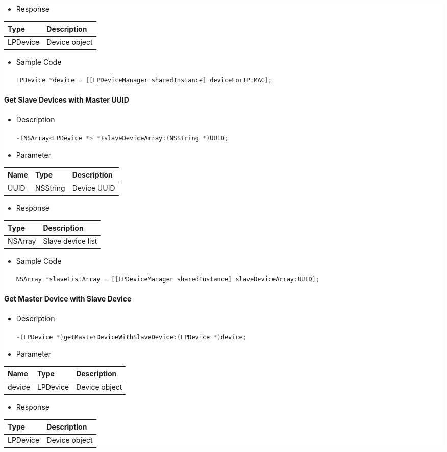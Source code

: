 
- Response

| Type               | Description                              |
| :----------------- | :--------------------------------------- |
| LPDevice           | Device object                            |

- Sample Code

    ``` ObjectiveC
    LPDevice *device = [[LPDeviceManager sharedInstance] deviceForIP:MAC];
    ```

#### Get Slave Devices with Master UUID

- Description

    ``` ObjectiveC
    -(NSArray<LPDevice *> *)slaveDeviceArray:(NSString *)UUID;
    ```

- Parameter

| Name      | Type                     | Description                                     |
| :-------- | :----------------------- | :---------------------------------------------- |
| UUID      | NSString                 | Device UUID                                     |


- Response

| Type               | Description                              |
| :----------------- | :--------------------------------------- |
| NSArray<LPDevice>  | Slave device list                        |

- Sample Code

    ``` ObjectiveC
    NSArray *slaveListArray = [[LPDeviceManager sharedInstance] slaveDeviceArray:UUID];
    ```

#### Get Master Device with Slave Device

- Description

    ``` ObjectiveC
    -(LPDevice *)getMasterDeviceWithSlaveDevice:(LPDevice *)device;
    ```

- Parameter

| Name      | Type                     | Description                                     |
| :-------- | :----------------------- | :---------------------------------------------- |
| device    | LPDevice                 | Device object                                   |

- Response

| Type               | Description                              |
| :----------------- | :--------------------------------------- |
| LPDevice           | Device object                            |
